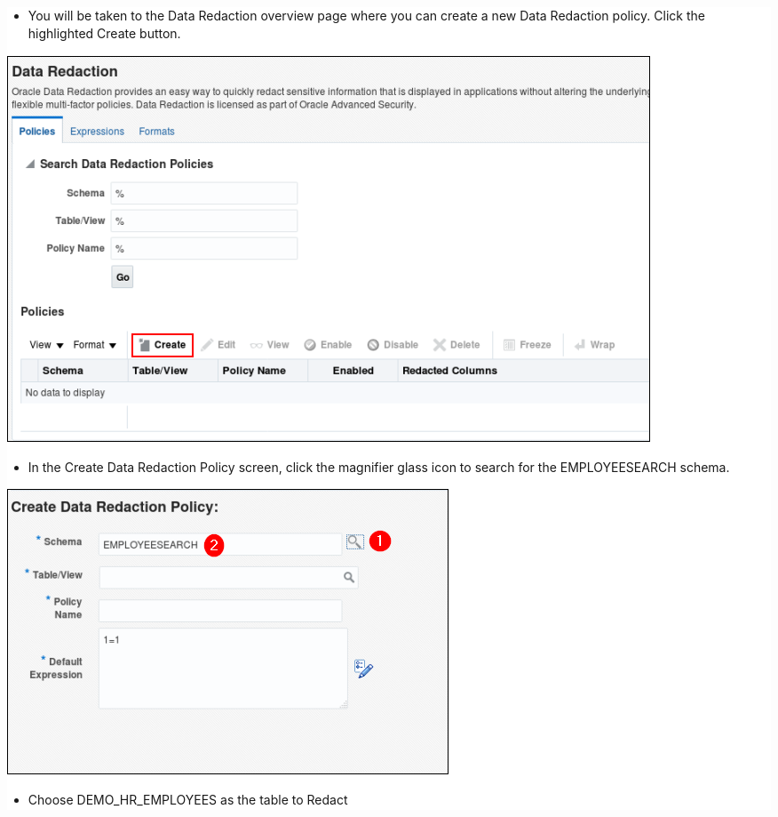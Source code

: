 - You will be taken to the Data Redaction overview page where you can create a new Data Redaction policy.  Click the highlighted Create button. 

 ![](images/113.png) 

- In the Create Data Redaction Policy screen, click the magnifier glass icon to search for the EMPLOYEESEARCH schema.

 ![](images/114.png) 

- Choose DEMO_HR_EMPLOYEES as the table to Redact
